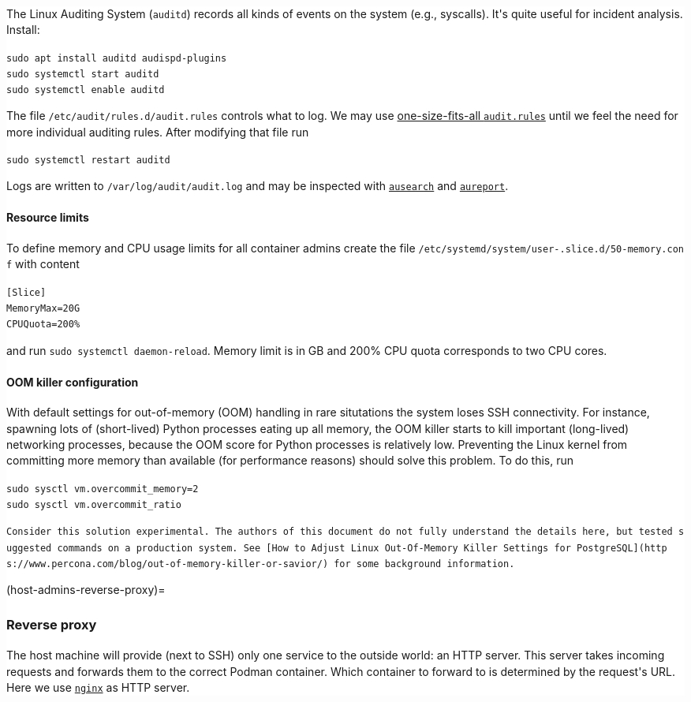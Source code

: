 The Linux Auditing System (`auditd`) records all kinds of events on the system (e.g., syscalls).
It's quite useful for incident analysis.
Install:
```
sudo apt install auditd audispd-plugins
sudo systemctl start auditd
sudo systemctl enable auditd
```
The file `/etc/audit/rules.d/audit.rules` controls what to log.
We may use [one-size-fits-all `audit.rules`](https://github.com/Neo23x0/auditd) until we feel the need for more individual auditing rules.
After modifying that file run
```
sudo systemctl restart auditd
```

Logs are written to `/var/log/audit/audit.log` and may be inspected with [`ausearch`](https://man7.org/linux/man-pages/man8/ausearch.8.html) and [`aureport`](https://man7.org/linux/man-pages/man8/aureport.8.html).

#### Resource limits

To define memory and CPU usage limits for all container admins create the file `/etc/systemd/system/user-.slice.d/50-memory.conf` with content
```
[Slice]
MemoryMax=20G
CPUQuota=200%
```
and run `sudo systemctl daemon-reload`. Memory limit is in GB and 200% CPU quota corresponds to two CPU cores.

#### OOM killer configuration

With default settings for out-of-memory (OOM) handling in rare situtations the system loses SSH connectivity. For instance, spawning lots of (short-lived) Python processes eating up all memory, the OOM killer starts to kill important (long-lived) networking processes, because the OOM score for Python processes is relatively low. Preventing the Linux kernel from committing more memory than available (for performance reasons) should solve this problem. To do this, run
```
sudo sysctl vm.overcommit_memory=2
sudo sysctl vm.overcommit_ratio
```
```{warning}
Consider this solution experimental. The authors of this document do not fully understand the details here, but tested suggested commands on a production system. See [How to Adjust Linux Out-Of-Memory Killer Settings for PostgreSQL](https://www.percona.com/blog/out-of-memory-killer-or-savior/) for some background information.
```

(host-admins-reverse-proxy)=
### Reverse proxy

The host machine will provide (next to SSH) only one service to the outside world: an HTTP server.
This server takes incoming requests and forwards them to the correct Podman container.
Which container to forward to is determined by the request's URL.
Here we use [`nginx`](https://www.nginx.com/) as HTTP server.
